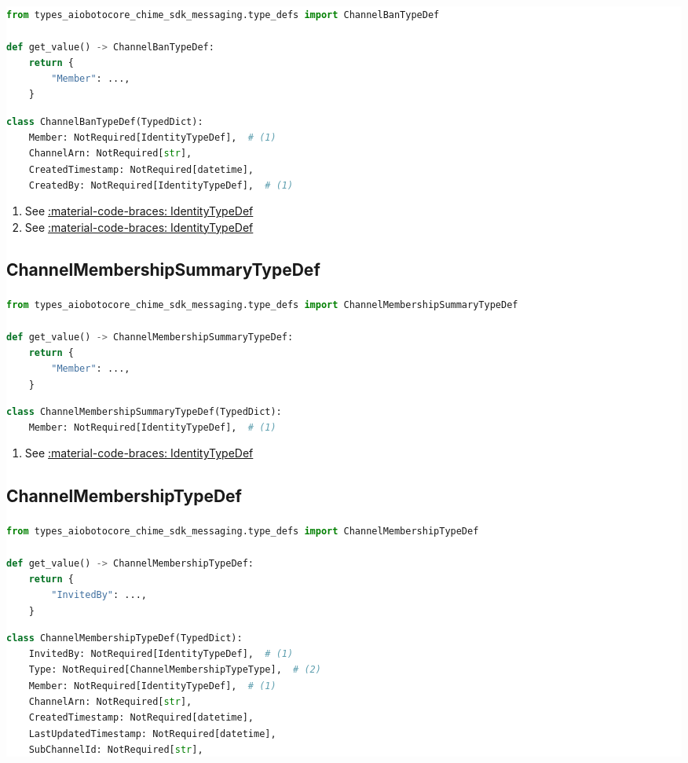 ```python title="Usage Example"
from types_aiobotocore_chime_sdk_messaging.type_defs import ChannelBanTypeDef

def get_value() -> ChannelBanTypeDef:
    return {
        "Member": ...,
    }
```

```python title="Definition"
class ChannelBanTypeDef(TypedDict):
    Member: NotRequired[IdentityTypeDef],  # (1)
    ChannelArn: NotRequired[str],
    CreatedTimestamp: NotRequired[datetime],
    CreatedBy: NotRequired[IdentityTypeDef],  # (1)
```

1. See [:material-code-braces: IdentityTypeDef](./type_defs.md#identitytypedef) 
2. See [:material-code-braces: IdentityTypeDef](./type_defs.md#identitytypedef) 
## ChannelMembershipSummaryTypeDef

```python title="Usage Example"
from types_aiobotocore_chime_sdk_messaging.type_defs import ChannelMembershipSummaryTypeDef

def get_value() -> ChannelMembershipSummaryTypeDef:
    return {
        "Member": ...,
    }
```

```python title="Definition"
class ChannelMembershipSummaryTypeDef(TypedDict):
    Member: NotRequired[IdentityTypeDef],  # (1)
```

1. See [:material-code-braces: IdentityTypeDef](./type_defs.md#identitytypedef) 
## ChannelMembershipTypeDef

```python title="Usage Example"
from types_aiobotocore_chime_sdk_messaging.type_defs import ChannelMembershipTypeDef

def get_value() -> ChannelMembershipTypeDef:
    return {
        "InvitedBy": ...,
    }
```

```python title="Definition"
class ChannelMembershipTypeDef(TypedDict):
    InvitedBy: NotRequired[IdentityTypeDef],  # (1)
    Type: NotRequired[ChannelMembershipTypeType],  # (2)
    Member: NotRequired[IdentityTypeDef],  # (1)
    ChannelArn: NotRequired[str],
    CreatedTimestamp: NotRequired[datetime],
    LastUpdatedTimestamp: NotRequired[datetime],
    SubChannelId: NotRequired[str],
```
